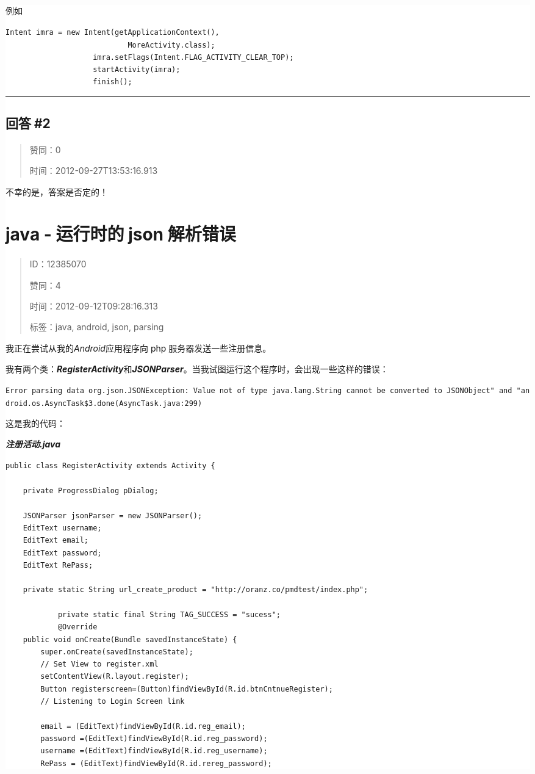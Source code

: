例如

```
Intent imra = new Intent(getApplicationContext(),
                            MoreActivity.class);
                    imra.setFlags(Intent.FLAG_ACTIVITY_CLEAR_TOP);
                    startActivity(imra);
                    finish(); 
```

* * *

## 回答 #2

> 赞同：0
> 
> 时间：2012-09-27T13:53:16.913

不幸的是，答案是否定的！

# java - 运行时的 json 解析错误

> ID：12385070
> 
> 赞同：4
> 
> 时间：2012-09-12T09:28:16.313
> 
> 标签：java, android, json, parsing

我正在尝试从我的*Android*应用程序向 php 服务器发送一些注册信息。

我有两个类：***RegisterActivity***和***JSONParser***。当我试图运行这个程序时，会出现一些这样的错误：

`Error parsing data org.json.JSONException: Value not of type java.lang.String cannot be converted to JSONObject" and "android.os.AsyncTask$3.done(AsyncTask.java:299)`

这是我的代码：

***注册活动.java***

```
public class RegisterActivity extends Activity {

    private ProgressDialog pDialog;

    JSONParser jsonParser = new JSONParser();
    EditText username;
    EditText email;
    EditText password;
    EditText RePass;

    private static String url_create_product = "http://oranz.co/pmdtest/index.php";

            private static final String TAG_SUCCESS = "sucess";
            @Override
    public void onCreate(Bundle savedInstanceState) {
        super.onCreate(savedInstanceState);
        // Set View to register.xml
        setContentView(R.layout.register);
        Button registerscreen=(Button)findViewById(R.id.btnCntnueRegister);
        // Listening to Login Screen link

        email = (EditText)findViewById(R.id.reg_email);
        password =(EditText)findViewById(R.id.reg_password);
        username =(EditText)findViewById(R.id.reg_username);
        RePass = (EditText)findViewById(R.id.rereg_password);
```